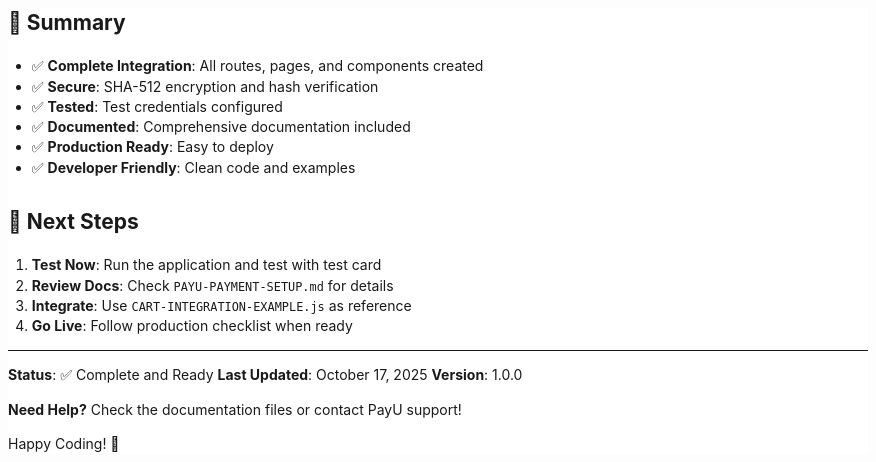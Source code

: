 ## 🎉 Summary

- ✅ **Complete Integration**: All routes, pages, and components created
- ✅ **Secure**: SHA-512 encryption and hash verification
- ✅ **Tested**: Test credentials configured
- ✅ **Documented**: Comprehensive documentation included
- ✅ **Production Ready**: Easy to deploy
- ✅ **Developer Friendly**: Clean code and examples

## 🚀 Next Steps

1. **Test Now**: Run the application and test with test card
2. **Review Docs**: Check `PAYU-PAYMENT-SETUP.md` for details
3. **Integrate**: Use `CART-INTEGRATION-EXAMPLE.js` as reference
4. **Go Live**: Follow production checklist when ready

---

**Status**: ✅ Complete and Ready
**Last Updated**: October 17, 2025
**Version**: 1.0.0

**Need Help?** Check the documentation files or contact PayU support!

Happy Coding! 🎉
